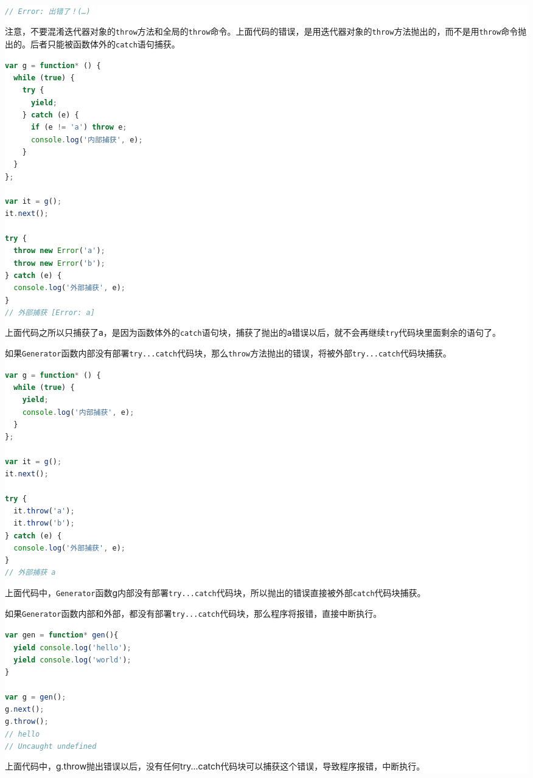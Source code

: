 ```javascript
// Error: 出错了！(…)
```
注意，不要混淆迭代器对象的`throw`方法和全局的`throw`命令。上面代码的错误，是用迭代器对象的`throw`方法抛出的，而不是用`throw`命令抛出的。后者只能被函数体外的`catch`语句捕获。
```javascript
var g = function* () {
  while (true) {
    try {
      yield;
    } catch (e) {
      if (e != 'a') throw e;
      console.log('内部捕获', e);
    }
  }
};

var it = g();
it.next();

try {
  throw new Error('a');
  throw new Error('b');
} catch (e) {
  console.log('外部捕获', e);
}
// 外部捕获 [Error: a]
```
上面代码之所以只捕获了a，是因为函数体外的`catch`语句块，捕获了抛出的a错误以后，就不会再继续`try`代码块里面剩余的语句了。

如果`Generator`函数内部没有部署`try...catch`代码块，那么`throw`方法抛出的错误，将被外部`try...catch`代码块捕获。
```javascript
var g = function* () {
  while (true) {
    yield;
    console.log('内部捕获', e);
  }
};

var it = g();
it.next();

try {
  it.throw('a');
  it.throw('b');
} catch (e) {
  console.log('外部捕获', e);
}
// 外部捕获 a
```
上面代码中，`Generator`函数g内部没有部署`try...catch`代码块，所以抛出的错误直接被外部`catch`代码块捕获。

如果`Generator`函数内部和外部，都没有部署`try...catch`代码块，那么程序将报错，直接中断执行。
```javascript
var gen = function* gen(){
  yield console.log('hello');
  yield console.log('world');
}

var g = gen();
g.next();
g.throw();
// hello
// Uncaught undefined
```
上面代码中，g.throw抛出错误以后，没有任何try...catch代码块可以捕获这个错误，导致程序报错，中断执行。